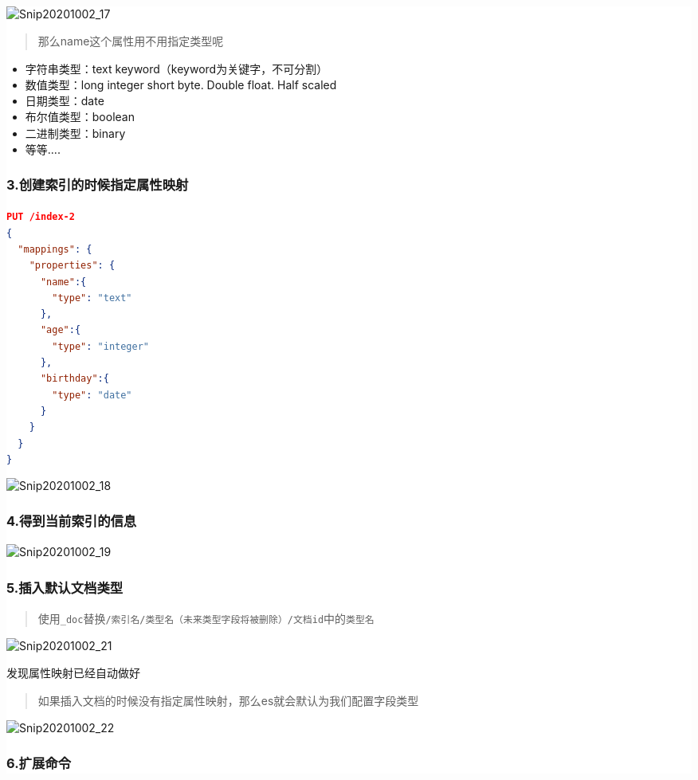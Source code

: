 

![Snip20201002_17](/Users/luo/Documents/开发笔记/images/Snip20201002_17.png)

> 那么name这个属性用不用指定类型呢

* 字符串类型：text	keyword（keyword为关键字，不可分割）
* 数值类型：long    integer     short     byte.   Double   float.  Half   scaled   
* 日期类型：date
* 布尔值类型：boolean
* 二进制类型：binary
* 等等....

### 3.创建索引的时候指定属性映射

```json
PUT /index-2
{
  "mappings": {
    "properties": {
      "name":{
        "type": "text"
      },
      "age":{
        "type": "integer"
      },
      "birthday":{
        "type": "date"
      }
    }
  }
}
```

![Snip20201002_18](/Users/luo/Documents/开发笔记/images/Snip20201002_18.png)

### 4.得到当前索引的信息

![Snip20201002_19](/Users/luo/Documents/开发笔记/images/Snip20201002_19.png)

### 5.插入默认文档类型

> 使用`_doc`替换`/索引名/类型名（未来类型字段将被删除）/文档id`中的`类型名`

![Snip20201002_21](/Users/luo/Documents/开发笔记/images/Snip20201002_21.png)

发现属性映射已经自动做好

> 如果插入文档的时候没有指定属性映射，那么es就会默认为我们配置字段类型

![Snip20201002_22](/Users/luo/Documents/开发笔记/images/Snip20201002_22.png)

### 6.扩展命令
